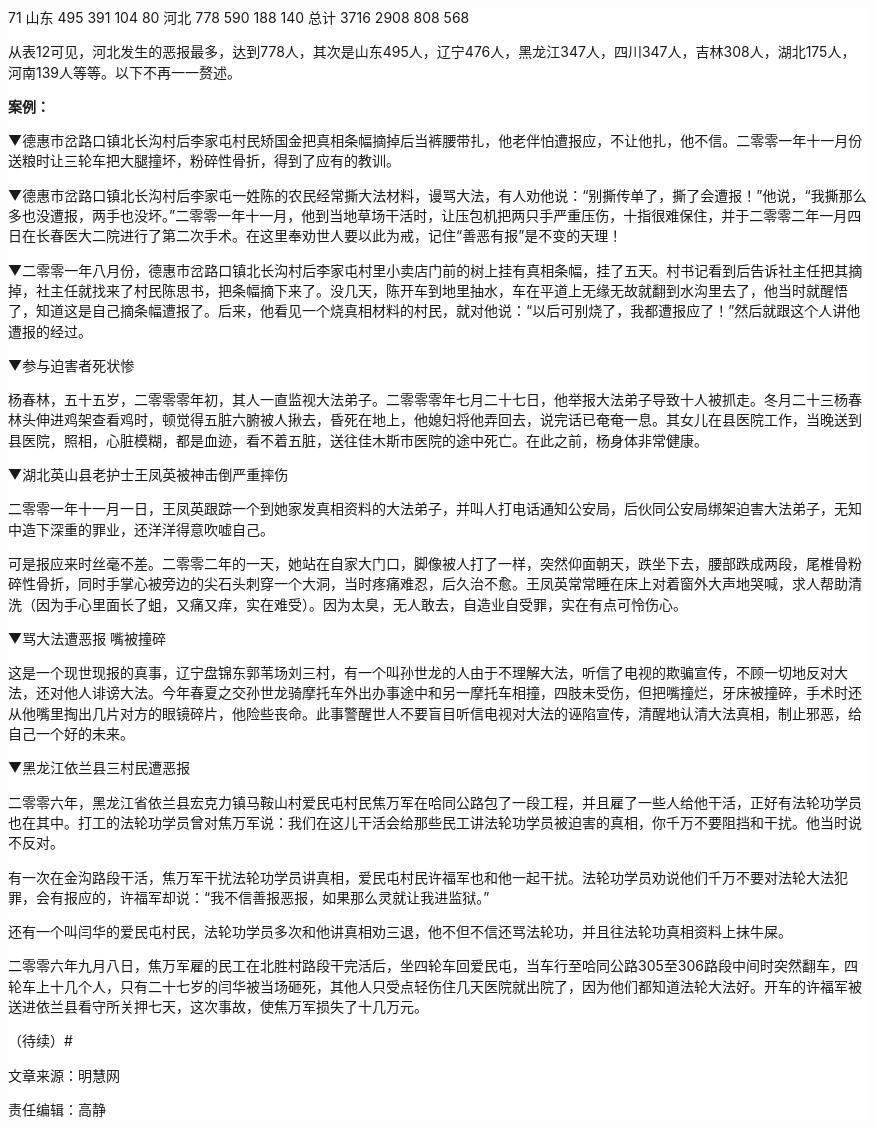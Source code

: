 <td width="110">71</td>
</tr>
<tr>
<td width="110">山东</td>
<td width="110">495</td>
<td width="110">391</td>
<td width="110">104</td>
<td width="110">80</td>
</tr>
<tr>
<td width="110">河北</td>
<td width="110">778</td>
<td width="110">590</td>
<td width="110">188</td>
<td width="110">140</td>
</tr>
<tr>
<td width="110">总计</td>
<td width="110">3716</td>
<td width="110">2908</td>
<td width="110">808</td>
<td width="110">568</td>
</tr>
</tbody>
</table>
<p>从表12可见，河北发生的恶报最多，达到778人，其次是山东495人，辽宁476人，黑龙江347人，四川347人，吉林308人，湖北175人，河南139人等等。以下不再一一赘述。</p>
<p><b>案例：</b></p>
<p>▼德惠市岔路口镇北长沟村后李家屯村民矫国金把真相条幅摘掉后当裤腰带扎，他老伴怕遭报应，不让他扎，他不信。二零零一年十一月份送粮时让三轮车把大腿撞坏，粉碎性骨折，得到了应有的教训。</p>
<p>▼德惠市岔路口镇北长沟村后李家屯一姓陈的农民经常撕大法材料，谩骂大法，有人劝他说：“别撕传单了，撕了会遭报！”他说，“我撕那么多也没遭报，两手也没坏。”二零零一年十一月，他到当地草场干活时，让压包机把两只手严重压伤，十指很难保住，并于二零零二年一月四日在长春医大二院进行了第二次手术。在这里奉劝世人要以此为戒，记住“善恶有报”是不变的天理！</p>
<p>▼二零零一年八月份，德惠市岔路口镇北长沟村后李家屯村里小卖店门前的树上挂有真相条幅，挂了五天。村书记看到后告诉社主任把其摘掉，社主任就找来了村民陈思书，把条幅摘下来了。没几天，陈开车到地里抽水，车在平道上无缘无故就翻到水沟里去了，他当时就醒悟了，知道这是自己摘条幅遭报了。后来，他看见一个烧真相材料的村民，就对他说：“以后可别烧了，我都遭报应了！”然后就跟这个人讲他遭报的经过。</p>
<p>▼参与迫害者死状惨</p>
<p>杨春林，五十五岁，二零零零年初，其人一直监视大法弟子。二零零零年七月二十七日，他举报大法弟子导致十人被抓走。冬月二十三杨春林头伸进鸡架查看鸡时，顿觉得五脏六腑被人揪去，昏死在地上，他媳妇将他弄回去，说完话已奄奄一息。其女儿在县医院工作，当晚送到县医院，照相，心脏模糊，都是血迹，看不着五脏，送往佳木斯市医院的途中死亡。在此之前，杨身体非常健康。</p>
<p>▼湖北英山县老护士王凤英被神击倒严重摔伤</p>
<p>二零零一年十一月一日，王凤英跟踪一个到她家发真相资料的大法弟子，并叫人打电话通知公安局，后伙同公安局绑架迫害大法弟子，无知中造下深重的罪业，还洋洋得意吹嘘自己。</p>
<p>可是报应来时丝毫不差。二零零二年的一天，她站在自家大门口，脚像被人打了一样，突然仰面朝天，跌坐下去，腰部跌成两段，尾椎骨粉碎性骨折，同时手掌心被旁边的尖石头刺穿一个大洞，当时疼痛难忍，后久治不愈。王凤英常常睡在床上对着窗外大声地哭喊，求人帮助清洗（因为手心里面长了蛆，又痛又痒，实在难受）。因为太臭，无人敢去，自造业自受罪，实在有点可怜伤心。</p>
<p>▼骂大法遭恶报 嘴被撞碎</p>
<p>这是一个现世现报的真事，辽宁盘锦东郭苇场刘三村，有一个叫孙世龙的人由于不理解大法，听信了电视的欺骗宣传，不顾一切地反对大法，还对他人诽谤大法。今年春夏之交孙世龙骑摩托车外出办事途中和另一摩托车相撞，四肢未受伤，但把嘴撞烂，牙床被撞碎，手术时还从他嘴里掏出几片对方的眼镜碎片，他险些丧命。此事警醒世人不要盲目听信电视对大法的诬陷宣传，清醒地认清大法真相，制止邪恶，给自己一个好的未来。</p>
<p>▼黑龙江依兰县三村民遭恶报</p>
<p>二零零六年，黑龙江省依兰县宏克力镇马鞍山村爱民屯村民焦万军在哈同公路包了一段工程，并且雇了一些人给他干活，正好有法轮功学员也在其中。打工的法轮功学员曾对焦万军说：我们在这儿干活会给那些民工讲法轮功学员被迫害的真相，你千万不要阻挡和干扰。他当时说不反对。</p>
<p>有一次在金沟路段干活，焦万军干扰法轮功学员讲真相，爱民屯村民许福军也和他一起干扰。法轮功学员劝说他们千万不要对法轮大法犯罪，会有报应的，许福军却说：“我不信善报恶报，如果那么灵就让我进监狱。”</p>
<p>还有一个叫闫华的爱民屯村民，法轮功学员多次和他讲真相劝三退，他不但不信还骂法轮功，并且往法轮功真相资料上抹牛屎。</p>
<p>二零零六年九月八日，焦万军雇的民工在北胜村路段干完活后，坐四轮车回爱民屯，当车行至哈同公路305至306路段中间时突然翻车，四轮车上十几个人，只有二十七岁的闫华被当场砸死，其他人只受点轻伤住几天医院就出院了，因为他们都知道法轮大法好。开车的许福军被送进依兰县看守所关押七天，这次事故，使焦万军损失了十几万元。</p>
<p>（待续）#</p>
<p>文章来源：明慧网</p>
<p>责任编辑：高静</p>
	